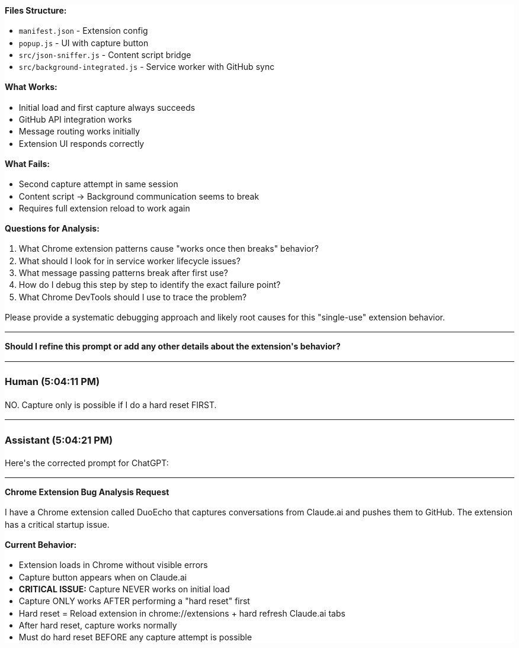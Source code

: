 **Files Structure:**
- `manifest.json` - Extension config
- `popup.js` - UI with capture button
- `src/json-sniffer.js` - Content script bridge
- `src/background-integrated.js` - Service worker with GitHub sync

**What Works:**
- Initial load and first capture always succeeds
- GitHub API integration works
- Message routing works initially
- Extension UI responds correctly

**What Fails:**
- Second capture attempt in same session
- Content script → Background communication seems to break
- Requires full extension reload to work again

**Questions for Analysis:**
1. What Chrome extension patterns cause "works once then breaks" behavior?
2. What should I look for in service worker lifecycle issues?
3. What message passing patterns break after first use?
4. How do I debug this step by step to identify the exact failure point?
5. What Chrome DevTools should I use to trace the problem?

Please provide a systematic debugging approach and likely root causes for this "single-use" extension behavior.

---

**Should I refine this prompt or add any other details about the extension's behavior?**

---

### **Human** (5:04:11 PM)

NO. Capture only is possible if I do a hard reset FIRST.

---

### **Assistant** (5:04:21 PM)

 Here's the corrected prompt for ChatGPT:

---

**Chrome Extension Bug Analysis Request**

I have a Chrome extension called DuoEcho that captures conversations from Claude.ai and pushes them to GitHub. The extension has a critical startup issue.

**Current Behavior:**
- Extension loads in Chrome without visible errors
- Capture button appears when on Claude.ai
- **CRITICAL ISSUE:** Capture NEVER works on initial load
- Capture ONLY works AFTER performing a "hard reset" first
- Hard reset = Reload extension in chrome://extensions + hard refresh Claude.ai tabs
- After hard reset, capture works normally
- Must do hard reset BEFORE any capture attempt is possible
